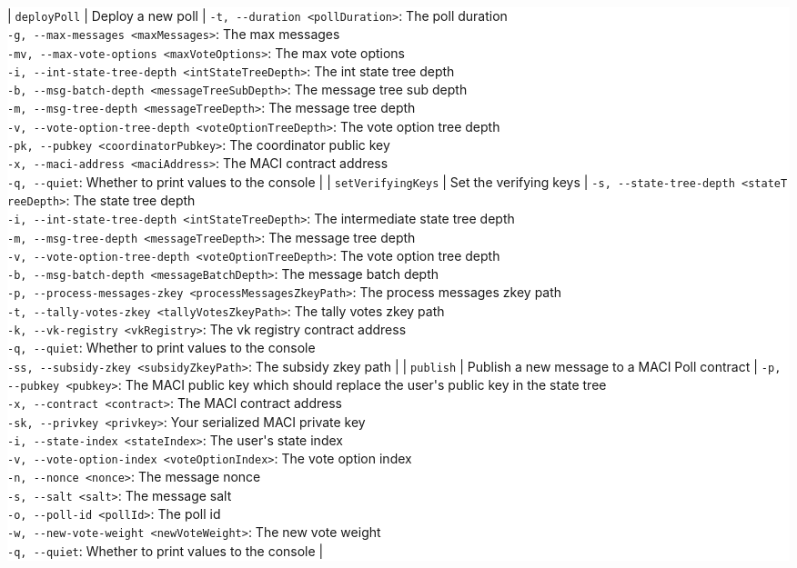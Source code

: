 | `deployPoll`         | Deploy a new poll                                                  | `-t, --duration <pollDuration>`: The poll duration <br/> `-g, --max-messages <maxMessages>`: The max messages <br/> `-mv, --max-vote-options <maxVoteOptions>`: The max vote options <br/> `-i, --int-state-tree-depth <intStateTreeDepth>`: The int state tree depth <br/> `-b, --msg-batch-depth <messageTreeSubDepth>`: The message tree sub depth <br/> `-m, --msg-tree-depth <messageTreeDepth>`: The message tree depth <br/> `-v, --vote-option-tree-depth <voteOptionTreeDepth>`: The vote option tree depth <br/> `-pk, --pubkey <coordinatorPubkey>`: The coordinator public key <br/> `-x, --maci-address <maciAddress>`: The MACI contract address <br/> `-q, --quiet`: Whether to print values to the console                                                                                                                                                                                                                                                                                                                                                                                                                                                                                                                                                                                                                                                                                                                                                            |
| `setVerifyingKeys`   | Set the verifying keys                                             | `-s, --state-tree-depth <stateTreeDepth>`: The state tree depth <br/> `-i, --int-state-tree-depth <intStateTreeDepth>`: The intermediate state tree depth <br/> `-m, --msg-tree-depth <messageTreeDepth>`: The message tree depth <br/> `-v, --vote-option-tree-depth <voteOptionTreeDepth>`: The vote option tree depth <br/> `-b, --msg-batch-depth <messageBatchDepth>`: The message batch depth <br/> `-p, --process-messages-zkey <processMessagesZkeyPath>`: The process messages zkey path <br/> `-t, --tally-votes-zkey <tallyVotesZkeyPath>`: The tally votes zkey path <br/> `-k, --vk-registry <vkRegistry>`: The vk registry contract address <br/> `-q, --quiet`: Whether to print values to the console <br/> `-ss, --subsidy-zkey <subsidyZkeyPath>`: The subsidy zkey path                                                                                                                                                                                                                                                                                                                                                                                                                                                                                                                                                                                                                                                                                            |
| `publish`            | Publish a new message to a MACI Poll contract                      | `-p, --pubkey <pubkey>`: The MACI public key which should replace the user's public key in the state tree <br/> `-x, --contract <contract>`: The MACI contract address <br/> `-sk, --privkey <privkey>`: Your serialized MACI private key <br/> `-i, --state-index <stateIndex>`: The user's state index <br/> `-v, --vote-option-index <voteOptionIndex>`: The vote option index <br/> `-n, --nonce <nonce>`: The message nonce <br/> `-s, --salt <salt>`: The message salt <br/> `-o, --poll-id <pollId>`: The poll id <br/> `-w, --new-vote-weight <newVoteWeight>`: The new vote weight <br/> `-q, --quiet`: Whether to print values to the console                                                                                                                                                                                                                                                                                                                                                                                                                                                                                                                                                                                                                                                                                                                                                                                                                               |